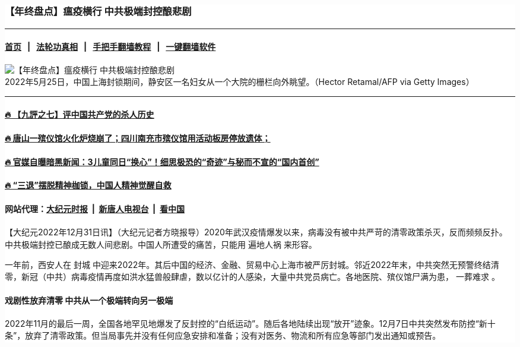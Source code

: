 ### 【年终盘点】瘟疫横行 中共极端封控酿悲剧
------------------------

#### [首页](https://github.com/gfw-breaker/banned-news3/blob/master/README.md) &nbsp;&nbsp;|&nbsp;&nbsp; [法轮功真相](https://github.com/begood0513/basic/blob/master/README.md)  &nbsp;&nbsp;|&nbsp;&nbsp; [手把手翻墙教程](https://github.com/gfw-breaker/guides/wiki)  &nbsp;&nbsp;|&nbsp;&nbsp; [一键翻墙软件](https://github.com/gfw-breaker/nogfw/blob/master/README.md)  



<div><img alt="【年终盘点】瘟疫横行 中共极端封控酿悲剧" class="attachment-djy_600_400 size-djy_600_400 wp-post-image" src="https://i.epochtimes.com/assets/uploads/2022/12/id13896506-sh.jpeg"/>
<div class="caption">
 2022年5月25日，中国上海封锁期间，静安区一名妇女从一个大院的栅栏向外眺望。（Hector Retamal/AFP via Getty Images）
</div></div><hr/>

#### [ 🔥  【九評之七】评中国共产党的杀人历史](http://45.63.98.24:10000/videos/res1/news/../../res/jiuping/index.html?202301011300)

#### [ 🔥  唐山一殡仪馆火化炉烧崩了；四川南充市殡仪馆用活动板房停放遗体；](http://45.63.98.24:10000/videos/res1/news/../../res1/corona/index.html?202301011300)

#### [ 🔥  官媒自曝暗黑新闻：3儿童同日“换心”！细思极恐的“奇迹”与秘而不宣的“国内首创”](http://45.63.98.24:10000/videos/res1/news/../../res/Organs/index.html?202301011300)

#### [ 🔥  “三退”摆脱精神枷锁，中国人精神觉醒自救](http://45.63.98.24:10000/videos/res1/news/../../res1/tui/index.html?202301011300)

#### 网站代理：[大纪元时报](http://45.63.98.24:85/gb/?202301011300) &nbsp;|&nbsp; [新唐人电视台](http://45.63.98.24:8808/gb/?202301011300) &nbsp;|&nbsp; [看中国](http://45.63.98.24:8300/?202301011300)

<div><p>
 【大纪元2022年12月31日讯】（大纪元记者方晓报导）2020年武汉疫情爆发以来，病毒没有被中共严苛的清零政策杀灭，反而频频反扑。中共极端封控已酿成无数人间悲剧。中国人所遭受的痛苦，只能用
 <ok href="https://www.epochtimes.com/gb/tag/%E9%81%8D%E5%9C%B0%E4%BA%BA%E7%A5%B8.html">
  遍地人祸
 </ok>
 来形容。
</p>
<p>
 一年前，西安人在
 <ok href="https://www.epochtimes.com/gb/tag/%E5%B0%81%E5%9F%8E.html">
  封城
 </ok>
 中迎来2022年。其后中国的经济、金融、贸易中心上海市被严厉封城。邻近2022年末，中共突然无预警终结清零，新冠（中共）病毒疫情再度如洪水猛兽般肆虐，数以亿计的人感染，大量中共党员病亡。各地医院、殡仪馆尸满为患，
 <ok href="https://www.epochtimes.com/gb/tag/%E4%B8%80%E8%91%AC%E9%9A%BE%E6%B1%82.html">
  一葬难求
 </ok>
 。
</p>
<h4>
 戏剧性放弃清零 中共从一个极端转向另一极端
</h4>
<p>
 2022年11月的最后一周，全国各地罕见地爆发了反封控的“白纸运动”。随后各地陆续出现“放开”迹象。12月7日中共突然发布防控“新十条”，放弃了清零政策。但当局事先并没有任何应急安排和准备；没有对医务、物流和所有应急等部门发出通知或预告。
</p>
<figure aria-describedby="caption-attachment-13893061" class="wp-caption aligncenter" id="attachment_13893061" style="width: 600px">